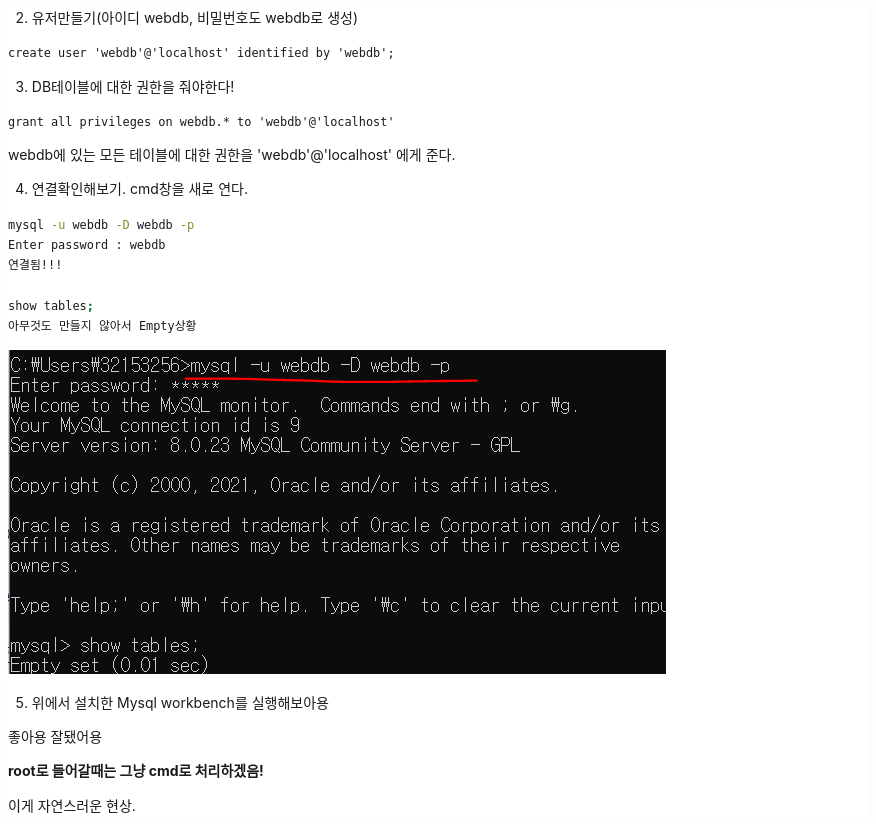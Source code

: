 

2. 유저만들기(아이디 webdb, 비밀번호도 webdb로 생성)

```mysql
create user 'webdb'@'localhost' identified by 'webdb';
```



3.  DB테이블에 대한 권한을 줘야한다!

```mysql
grant all privileges on webdb.* to 'webdb'@'localhost'
```

webdb에 있는 모든 테이블에 대한 권한을 'webdb'@'localhost' 에게 준다.



4. 연결확인해보기. cmd창을 새로 연다.

```bash
mysql -u webdb -D webdb -p
Enter password : webdb
연결됨!!!

show tables;
아무것도 만들지 않아서 Empty상황
```

![image-20210310115444147](md-images/image-20210310115444147.png)



5. 위에서 설치한 Mysql workbench를 실행해보아용

좋아용 잘됐어용

**root로 들어갈때는 그냥 cmd로 처리하겠음!**

이게 자연스러운 현상.


